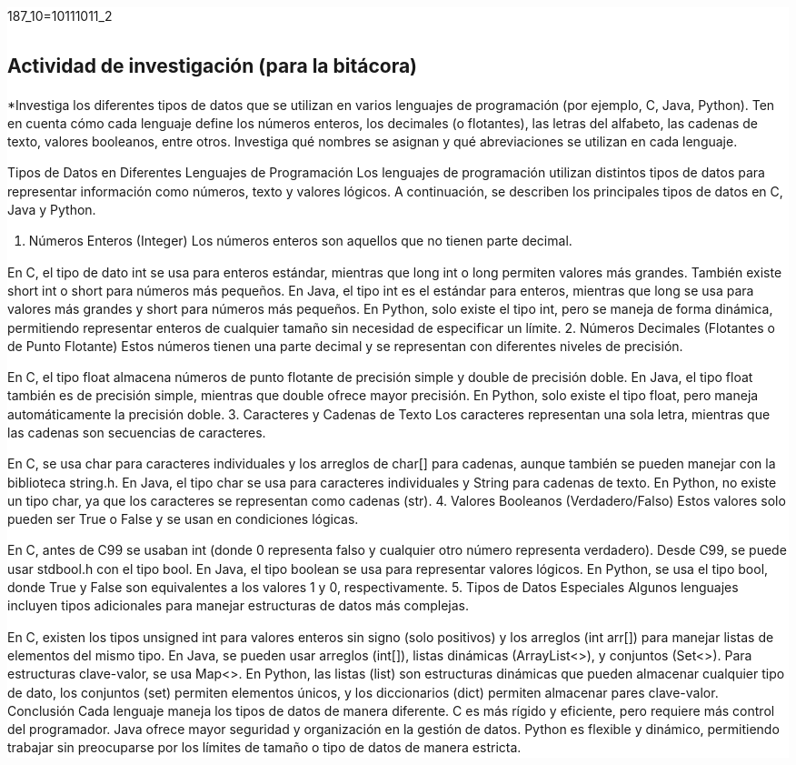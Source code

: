 187_10=10111011_2

## **Actividad de investigación (para la bitácora)**

*Investiga los diferentes tipos de datos que se utilizan en varios lenguajes de programación (por ejemplo, C, Java, Python). Ten en cuenta cómo cada lenguaje define los números enteros, los decimales (o flotantes), las letras del alfabeto, las cadenas de texto, valores booleanos, entre otros. Investiga qué nombres se asignan y qué abreviaciones se utilizan en cada lenguaje.

Tipos de Datos en Diferentes Lenguajes de Programación
Los lenguajes de programación utilizan distintos tipos de datos para representar información como números, texto y valores lógicos. A continuación, se describen los principales tipos de datos en C, Java y Python.

1. Números Enteros (Integer)
Los números enteros son aquellos que no tienen parte decimal.

En C, el tipo de dato int se usa para enteros estándar, mientras que long int o long permiten valores más grandes. También existe short int o short para números más pequeños.
En Java, el tipo int es el estándar para enteros, mientras que long se usa para valores más grandes y short para números más pequeños.
En Python, solo existe el tipo int, pero se maneja de forma dinámica, permitiendo representar enteros de cualquier tamaño sin necesidad de especificar un límite.
2. Números Decimales (Flotantes o de Punto Flotante)
Estos números tienen una parte decimal y se representan con diferentes niveles de precisión.

En C, el tipo float almacena números de punto flotante de precisión simple y double de precisión doble.
En Java, el tipo float también es de precisión simple, mientras que double ofrece mayor precisión.
En Python, solo existe el tipo float, pero maneja automáticamente la precisión doble.
3. Caracteres y Cadenas de Texto
Los caracteres representan una sola letra, mientras que las cadenas son secuencias de caracteres.

En C, se usa char para caracteres individuales y los arreglos de char[] para cadenas, aunque también se pueden manejar con la biblioteca string.h.
En Java, el tipo char se usa para caracteres individuales y String para cadenas de texto.
En Python, no existe un tipo char, ya que los caracteres se representan como cadenas (str).
4. Valores Booleanos (Verdadero/Falso)
Estos valores solo pueden ser True o False y se usan en condiciones lógicas.

En C, antes de C99 se usaban int (donde 0 representa falso y cualquier otro número representa verdadero). Desde C99, se puede usar stdbool.h con el tipo bool.
En Java, el tipo boolean se usa para representar valores lógicos.
En Python, se usa el tipo bool, donde True y False son equivalentes a los valores 1 y 0, respectivamente.
5. Tipos de Datos Especiales
Algunos lenguajes incluyen tipos adicionales para manejar estructuras de datos más complejas.

En C, existen los tipos unsigned int para valores enteros sin signo (solo positivos) y los arreglos (int arr[]) para manejar listas de elementos del mismo tipo.
En Java, se pueden usar arreglos (int[]), listas dinámicas (ArrayList<>), y conjuntos (Set<>). Para estructuras clave-valor, se usa Map<>.
En Python, las listas (list) son estructuras dinámicas que pueden almacenar cualquier tipo de dato, los conjuntos (set) permiten elementos únicos, y los diccionarios (dict) permiten almacenar pares clave-valor.
Conclusión
Cada lenguaje maneja los tipos de datos de manera diferente. C es más rígido y eficiente, pero requiere más control del programador. Java ofrece mayor seguridad y organización en la gestión de datos. Python es flexible y dinámico, permitiendo trabajar sin preocuparse por los límites de tamaño o tipo de datos de manera estricta.
